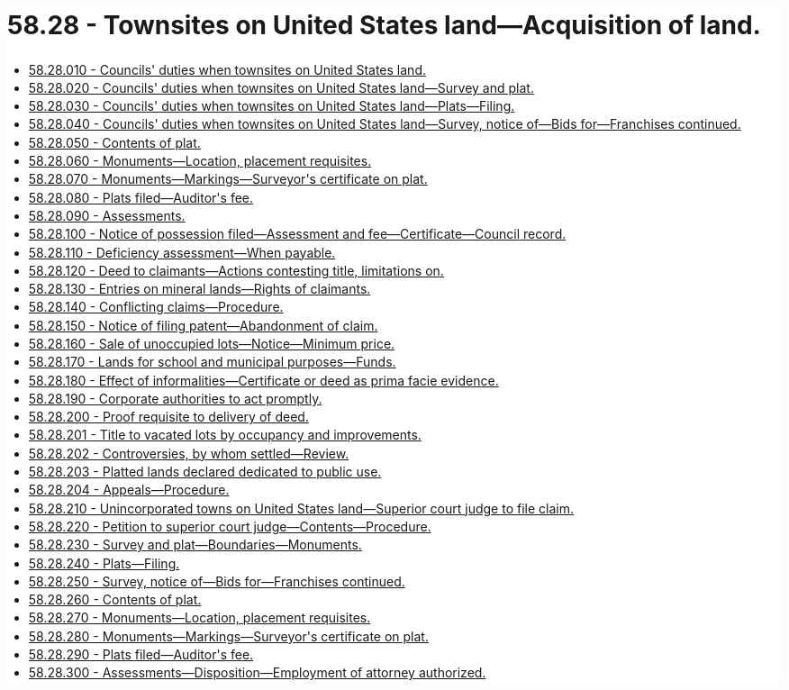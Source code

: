 # 58.28 - Townsites on United States land—Acquisition of land.
* [58.28.010 - Councils' duties when townsites on United States land.](#5828010---councils-duties-when-townsites-on-united-states-land)
* [58.28.020 - Councils' duties when townsites on United States land—Survey and plat.](#5828020---councils-duties-when-townsites-on-united-states-landsurvey-and-plat)
* [58.28.030 - Councils' duties when townsites on United States land—Plats—Filing.](#5828030---councils-duties-when-townsites-on-united-states-landplatsfiling)
* [58.28.040 - Councils' duties when townsites on United States land—Survey, notice of—Bids for—Franchises continued.](#5828040---councils-duties-when-townsites-on-united-states-landsurvey-notice-ofbids-forfranchises-continued)
* [58.28.050 - Contents of plat.](#5828050---contents-of-plat)
* [58.28.060 - Monuments—Location, placement requisites.](#5828060---monumentslocation-placement-requisites)
* [58.28.070 - Monuments—Markings—Surveyor's certificate on plat.](#5828070---monumentsmarkingssurveyors-certificate-on-plat)
* [58.28.080 - Plats filed—Auditor's fee.](#5828080---plats-filedauditors-fee)
* [58.28.090 - Assessments.](#5828090---assessments)
* [58.28.100 - Notice of possession filed—Assessment and fee—Certificate—Council record.](#5828100---notice-of-possession-filedassessment-and-feecertificatecouncil-record)
* [58.28.110 - Deficiency assessment—When payable.](#5828110---deficiency-assessmentwhen-payable)
* [58.28.120 - Deed to claimants—Actions contesting title, limitations on.](#5828120---deed-to-claimantsactions-contesting-title-limitations-on)
* [58.28.130 - Entries on mineral lands—Rights of claimants.](#5828130---entries-on-mineral-landsrights-of-claimants)
* [58.28.140 - Conflicting claims—Procedure.](#5828140---conflicting-claimsprocedure)
* [58.28.150 - Notice of filing patent—Abandonment of claim.](#5828150---notice-of-filing-patentabandonment-of-claim)
* [58.28.160 - Sale of unoccupied lots—Notice—Minimum price.](#5828160---sale-of-unoccupied-lotsnoticeminimum-price)
* [58.28.170 - Lands for school and municipal purposes—Funds.](#5828170---lands-for-school-and-municipal-purposesfunds)
* [58.28.180 - Effect of informalities—Certificate or deed as prima facie evidence.](#5828180---effect-of-informalitiescertificate-or-deed-as-prima-facie-evidence)
* [58.28.190 - Corporate authorities to act promptly.](#5828190---corporate-authorities-to-act-promptly)
* [58.28.200 - Proof requisite to delivery of deed.](#5828200---proof-requisite-to-delivery-of-deed)
* [58.28.201 - Title to vacated lots by occupancy and improvements.](#5828201---title-to-vacated-lots-by-occupancy-and-improvements)
* [58.28.202 - Controversies, by whom settled—Review.](#5828202---controversies-by-whom-settledreview)
* [58.28.203 - Platted lands declared dedicated to public use.](#5828203---platted-lands-declared-dedicated-to-public-use)
* [58.28.204 - Appeals—Procedure.](#5828204---appealsprocedure)
* [58.28.210 - Unincorporated towns on United States land—Superior court judge to file claim.](#5828210---unincorporated-towns-on-united-states-landsuperior-court-judge-to-file-claim)
* [58.28.220 - Petition to superior court judge—Contents—Procedure.](#5828220---petition-to-superior-court-judgecontentsprocedure)
* [58.28.230 - Survey and plat—Boundaries—Monuments.](#5828230---survey-and-platboundariesmonuments)
* [58.28.240 - Plats—Filing.](#5828240---platsfiling)
* [58.28.250 - Survey, notice of—Bids for—Franchises continued.](#5828250---survey-notice-ofbids-forfranchises-continued)
* [58.28.260 - Contents of plat.](#5828260---contents-of-plat)
* [58.28.270 - Monuments—Location, placement requisites.](#5828270---monumentslocation-placement-requisites)
* [58.28.280 - Monuments—Markings—Surveyor's certificate on plat.](#5828280---monumentsmarkingssurveyors-certificate-on-plat)
* [58.28.290 - Plats filed—Auditor's fee.](#5828290---plats-filedauditors-fee)
* [58.28.300 - Assessments—Disposition—Employment of attorney authorized.](#5828300---assessmentsdispositionemployment-of-attorney-authorized)
